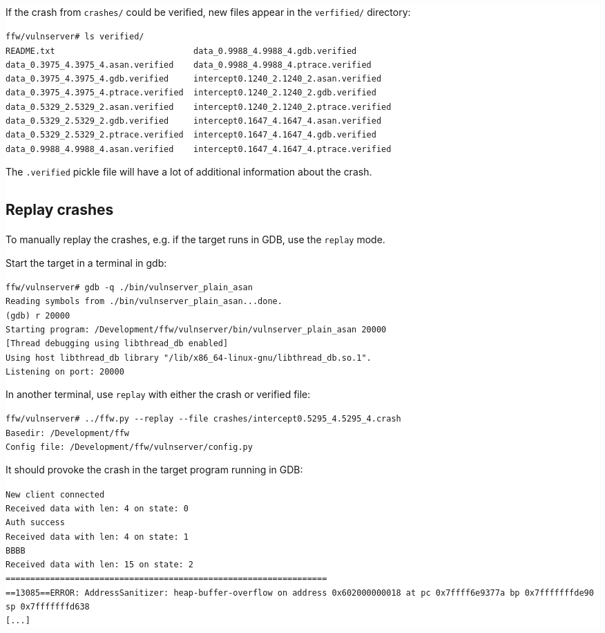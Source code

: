 If the crash from `crashes/` could be verified, new files appear in the `verfified/` directory:
```
ffw/vulnserver# ls verified/
README.txt                            data_0.9988_4.9988_4.gdb.verified
data_0.3975_4.3975_4.asan.verified    data_0.9988_4.9988_4.ptrace.verified
data_0.3975_4.3975_4.gdb.verified     intercept0.1240_2.1240_2.asan.verified
data_0.3975_4.3975_4.ptrace.verified  intercept0.1240_2.1240_2.gdb.verified
data_0.5329_2.5329_2.asan.verified    intercept0.1240_2.1240_2.ptrace.verified
data_0.5329_2.5329_2.gdb.verified     intercept0.1647_4.1647_4.asan.verified
data_0.5329_2.5329_2.ptrace.verified  intercept0.1647_4.1647_4.gdb.verified
data_0.9988_4.9988_4.asan.verified    intercept0.1647_4.1647_4.ptrace.verified
```

The `.verified` pickle file will have a lot of additional information
about the crash.


## Replay crashes

To manually replay the crashes, e.g. if the target runs in GDB, use the
`replay` mode.

Start the target in a terminal in gdb:
```
ffw/vulnserver# gdb -q ./bin/vulnserver_plain_asan
Reading symbols from ./bin/vulnserver_plain_asan...done.
(gdb) r 20000
Starting program: /Development/ffw/vulnserver/bin/vulnserver_plain_asan 20000
[Thread debugging using libthread_db enabled]
Using host libthread_db library "/lib/x86_64-linux-gnu/libthread_db.so.1".
Listening on port: 20000
```

In another terminal, use `replay` with either the crash or verified file:
```
ffw/vulnserver# ../ffw.py --replay --file crashes/intercept0.5295_4.5295_4.crash
Basedir: /Development/ffw
Config file: /Development/ffw/vulnserver/config.py
```

It should provoke the crash in the target program running in GDB:
```
New client connected
Received data with len: 4 on state: 0
Auth success
Received data with len: 4 on state: 1
BBBB
Received data with len: 15 on state: 2
=================================================================
==13085==ERROR: AddressSanitizer: heap-buffer-overflow on address 0x602000000018 at pc 0x7ffff6e9377a bp 0x7fffffffde90 sp 0x7fffffffd638
[...]
```
